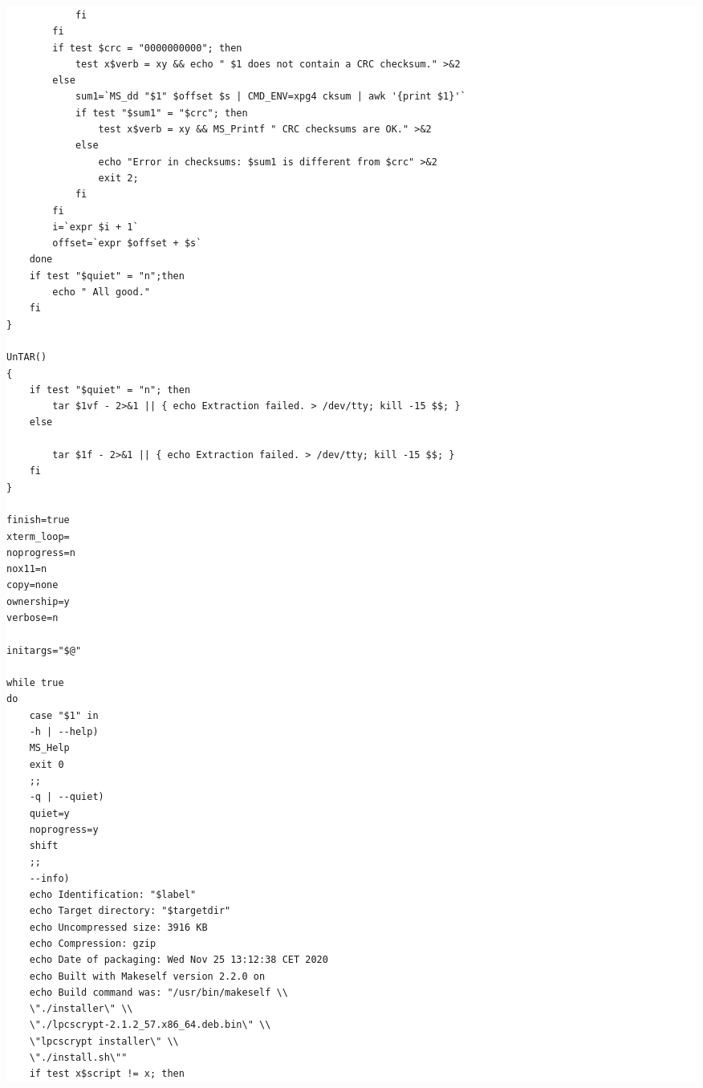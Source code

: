                 fi
            fi
            if test $crc = "0000000000"; then
                test x$verb = xy && echo " $1 does not contain a CRC checksum." >&2
            else
                sum1=`MS_dd "$1" $offset $s | CMD_ENV=xpg4 cksum | awk '{print $1}'`
                if test "$sum1" = "$crc"; then
                    test x$verb = xy && MS_Printf " CRC checksums are OK." >&2
                else
                    echo "Error in checksums: $sum1 is different from $crc" >&2
                    exit 2;
                fi
            fi
            i=`expr $i + 1`
            offset=`expr $offset + $s`
        done
        if test "$quiet" = "n";then
            echo " All good."
        fi
    }

    UnTAR()
    {
        if test "$quiet" = "n"; then
            tar $1vf - 2>&1 || { echo Extraction failed. > /dev/tty; kill -15 $$; }
        else

            tar $1f - 2>&1 || { echo Extraction failed. > /dev/tty; kill -15 $$; }
        fi
    }

    finish=true
    xterm_loop=
    noprogress=n
    nox11=n
    copy=none
    ownership=y
    verbose=n

    initargs="$@"

    while true
    do
        case "$1" in
        -h | --help)
        MS_Help
        exit 0
        ;;
        -q | --quiet)
        quiet=y
        noprogress=y
        shift
        ;;
        --info)
        echo Identification: "$label"
        echo Target directory: "$targetdir"
        echo Uncompressed size: 3916 KB
        echo Compression: gzip
        echo Date of packaging: Wed Nov 25 13:12:38 CET 2020
        echo Built with Makeself version 2.2.0 on
        echo Build command was: "/usr/bin/makeself \\
        \"./installer\" \\
        \"./lpcscrypt-2.1.2_57.x86_64.deb.bin\" \\
        \"lpcscrypt installer\" \\
        \"./install.sh\""
        if test x$script != x; then